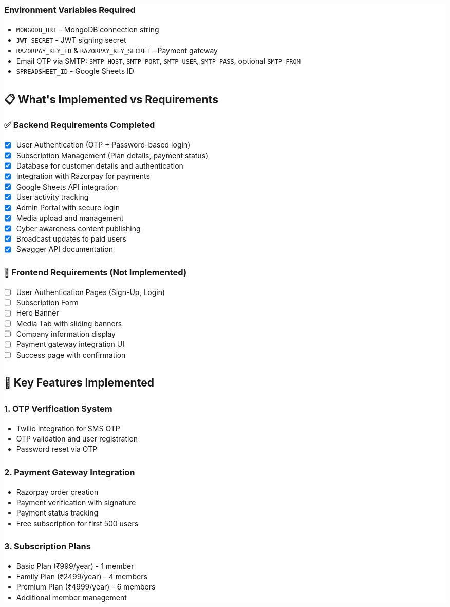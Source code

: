 ### Environment Variables Required
- `MONGODB_URI` - MongoDB connection string
- `JWT_SECRET` - JWT signing secret
- `RAZORPAY_KEY_ID` & `RAZORPAY_KEY_SECRET` - Payment gateway
- Email OTP via SMTP: `SMTP_HOST`, `SMTP_PORT`, `SMTP_USER`, `SMTP_PASS`, optional `SMTP_FROM`
- `SPREADSHEET_ID` - Google Sheets ID

## 📋 What's Implemented vs Requirements

### ✅ Backend Requirements Completed
- [x] User Authentication (OTP + Password-based login)
- [x] Subscription Management (Plan details, payment status)
- [x] Database for customer details and authentication
- [x] Integration with Razorpay for payments
- [x] Google Sheets API integration
- [x] User activity tracking
- [x] Admin Portal with secure login
- [x] Media upload and management
- [x] Cyber awareness content publishing
- [x] Broadcast updates to paid users
- [x] Swagger API documentation

### 🔄 Frontend Requirements (Not Implemented)
- [ ] User Authentication Pages (Sign-Up, Login)
- [ ] Subscription Form
- [ ] Hero Banner
- [ ] Media Tab with sliding banners
- [ ] Company information display
- [ ] Payment gateway integration UI
- [ ] Success page with confirmation

## 🎯 Key Features Implemented

### 1. OTP Verification System
- Twilio integration for SMS OTP
- OTP validation and user registration
- Password reset via OTP

### 2. Payment Gateway Integration
- Razorpay order creation
- Payment verification with signature
- Payment status tracking
- Free subscription for first 500 users

### 3. Subscription Plans
- Basic Plan (₹999/year) - 1 member
- Family Plan (₹2499/year) - 4 members
- Premium Plan (₹4999/year) - 6 members
- Additional member management
